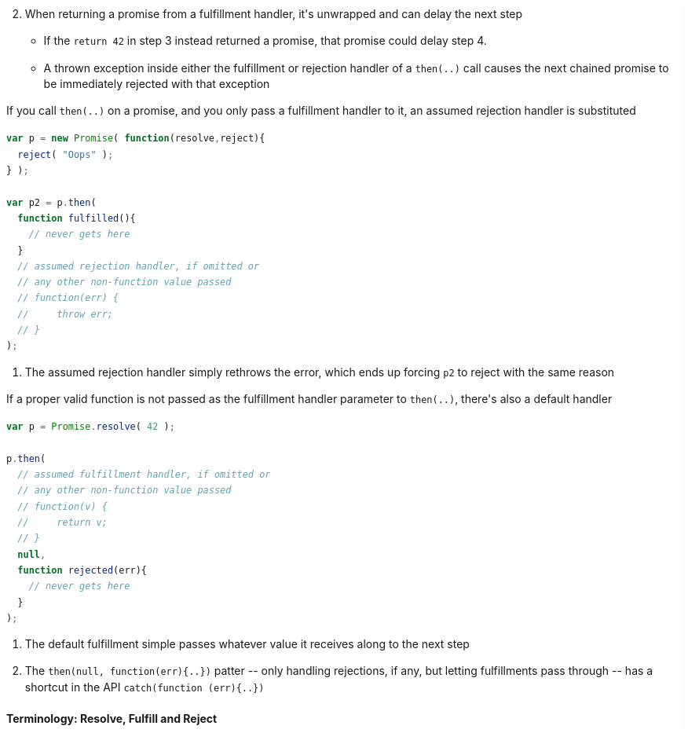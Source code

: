 2. When returning a promise from a fulfillment handler, it's unwrapped and can delay the next step

    - If the `return 42` in step 3 instead returned a promise, that promise could delay step 4.

    - A thrown exception inside either the fulfillment or rejection handler of a `then(..)` call causes the next chained promise to be immediately rejected with that exception

If you call `then(..)` on a promise, and you only pass a fulfillment handler to it, an assumed rejection handler is substituted

```js
var p = new Promise( function(resolve,reject){
  reject( "Oops" );
} );

var p2 = p.then(
  function fulfilled(){
    // never gets here
  }
  // assumed rejection handler, if omitted or
  // any other non-function value passed
  // function(err) {
  //     throw err;
  // }
);
```

1. The assumed rejection handler simply rethrows the error, which ends up forcing `p2` to reject with the same reason

If a proper valid function is not passed as the fulfillment handler parameter to `then(..)`, there's also a default handler

```js
var p = Promise.resolve( 42 );

p.then(
  // assumed fulfillment handler, if omitted or
  // any other non-function value passed
  // function(v) {
  //     return v;
  // }
  null,
  function rejected(err){
    // never gets here
  }
);
```

1. The default fulfillment simple passes whatever value it receives along to the next step

2. The `then(null, function(err){..})` patter -- only handling rejections, if any, but letting fulfillments pass through -- has a shortcut in the API `catch(function (err){..})`

#### Terminology: Resolve, Fulfill and Reject
